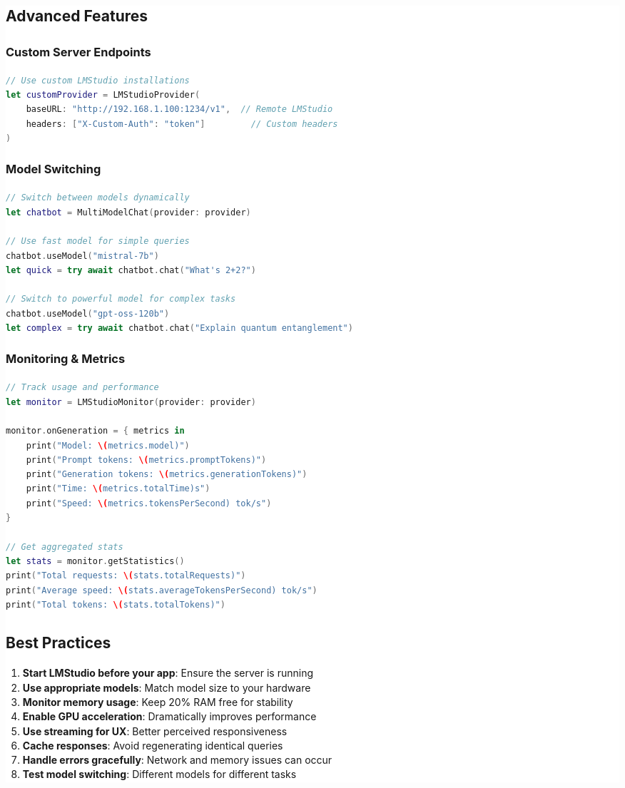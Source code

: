 ## Advanced Features

### Custom Server Endpoints

```swift
// Use custom LMStudio installations
let customProvider = LMStudioProvider(
    baseURL: "http://192.168.1.100:1234/v1",  // Remote LMStudio
    headers: ["X-Custom-Auth": "token"]         // Custom headers
)
```

### Model Switching

```swift
// Switch between models dynamically
let chatbot = MultiModelChat(provider: provider)

// Use fast model for simple queries
chatbot.useModel("mistral-7b")
let quick = try await chatbot.chat("What's 2+2?")

// Switch to powerful model for complex tasks
chatbot.useModel("gpt-oss-120b")
let complex = try await chatbot.chat("Explain quantum entanglement")
```

### Monitoring & Metrics

```swift
// Track usage and performance
let monitor = LMStudioMonitor(provider: provider)

monitor.onGeneration = { metrics in
    print("Model: \(metrics.model)")
    print("Prompt tokens: \(metrics.promptTokens)")
    print("Generation tokens: \(metrics.generationTokens)")
    print("Time: \(metrics.totalTime)s")
    print("Speed: \(metrics.tokensPerSecond) tok/s")
}

// Get aggregated stats
let stats = monitor.getStatistics()
print("Total requests: \(stats.totalRequests)")
print("Average speed: \(stats.averageTokensPerSecond) tok/s")
print("Total tokens: \(stats.totalTokens)")
```

## Best Practices

1. **Start LMStudio before your app**: Ensure the server is running
2. **Use appropriate models**: Match model size to your hardware
3. **Monitor memory usage**: Keep 20% RAM free for stability
4. **Enable GPU acceleration**: Dramatically improves performance
5. **Use streaming for UX**: Better perceived responsiveness
6. **Cache responses**: Avoid regenerating identical queries
7. **Handle errors gracefully**: Network and memory issues can occur
8. **Test model switching**: Different models for different tasks
